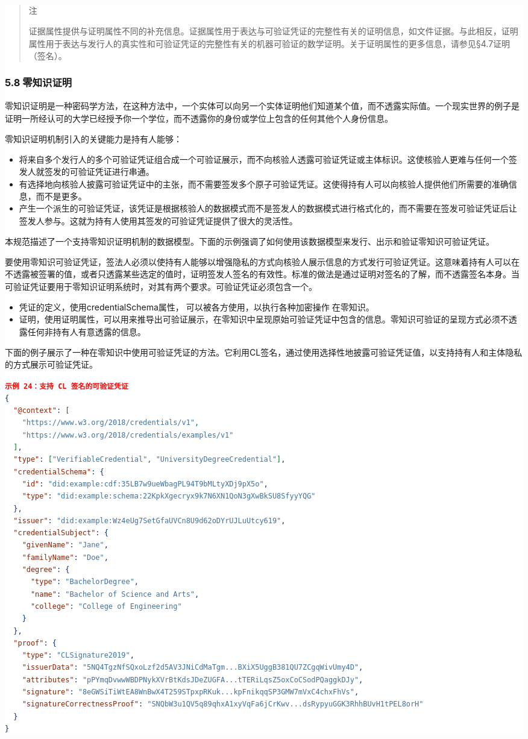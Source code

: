 > 注
>
> 证据属性提供与证明属性不同的补充信息。证据属性用于表达与可验证凭证的完整性有关的证明信息，如文件证据。与此相反，证明属性用于表达与发行人的真实性和可验证凭证的完整性有关的机器可验证的数学证明。关于证明属性的更多信息，请参见§4.7证明（签名）。

### 5.8 零知识证明

零知识证明是一种密码学方法，在这种方法中，一个实体可以向另一个实体证明他们知道某个值，而不透露实际值。一个现实世界的例子是证明一所经认可的大学已经授予你一个学位，而不透露你的身份或学位上包含的任何其他个人身份信息。

零知识证明机制引入的关键能力是持有人能够：

- 将来自多个发行人的多个可验证凭证组合成一个可验证展示，而不向核验人透露可验证凭证或主体标识。这使核验人更难与任何一个签发人就签发的可验证凭证进行串通。
- 有选择地向核验人披露可验证凭证中的主张，而不需要签发多个原子可验证凭证。这使得持有人可以向核验人提供他们所需要的准确信息，而不是更多。
- 产生一个派生的可验证凭证，该凭证是根据核验人的数据模式而不是签发人的数据模式进行格式化的，而不需要在签发可验证凭证后让签发人参与。这就为持有人使用其签发的可验证凭证提供了很大的灵活性。

本规范描述了一个支持零知识证明机制的数据模型。下面的示例强调了如何使用该数据模型来发行、出示和验证零知识可验证凭证。

要使用零知识可验证凭证，签法人必须以使持有人能够以增强隐私的方式向核验人展示信息的方式发行可验证凭证。这意味着持有人可以在不透露被签署的值，或者只透露某些选定的值时，证明签发人签名的有效性。标准的做法是通过证明对签名的了解，而不透露签名本身。当可验证凭证要用于零知识证明系统时，对其有两个要求。可验证凭证必须包含一个。

- 凭证的定义，使用credentialSchema属性， 可以被各方使用，以执行各种加密操作 在零知识。
- 证明，使用证明属性，可以用来推导出可验证展示，在零知识中呈现原始可验证凭证中包含的信息。零知识可验证的呈现方式必须不透露任何非持有人有意透露的信息。

下面的例子展示了一种在零知识中使用可验证凭证的方法。它利用CL签名，通过使用选择性地披露可验证凭证值，以支持持有人和主体隐私的方式展示可验证凭证。

```json
示例 24：支持 CL 签名的可验证凭证
{
  "@context": [
    "https://www.w3.org/2018/credentials/v1",
    "https://www.w3.org/2018/credentials/examples/v1"
  ],
  "type": ["VerifiableCredential", "UniversityDegreeCredential"],
  "credentialSchema": {
    "id": "did:example:cdf:35LB7w9ueWbagPL94T9bMLtyXDj9pX5o",
    "type": "did:example:schema:22KpkXgecryx9k7N6XN1QoN3gXwBkSU8SfyyYQG"
  },
  "issuer": "did:example:Wz4eUg7SetGfaUVCn8U9d62oDYrUJLuUtcy619",
  "credentialSubject": {
    "givenName": "Jane",
    "familyName": "Doe",
    "degree": {
      "type": "BachelorDegree",
      "name": "Bachelor of Science and Arts",
      "college": "College of Engineering"
    }
  },
  "proof": {
    "type": "CLSignature2019",
    "issuerData": "5NQ4TgzNfSQxoLzf2d5AV3JNiCdMaTgm...BXiX5UggB381QU7ZCgqWivUmy4D",
    "attributes": "pPYmqDvwwWBDPNykXVrBtKdsJDeZUGFA...tTERiLqsZ5oxCoCSodPQaggkDJy",
    "signature": "8eGWSiTiWtEA8WnBwX4T259STpxpRKuk...kpFnikqqSP3GMW7mVxC4chxFhVs",
    "signatureCorrectnessProof": "SNQbW3u1QV5q89qhxA1xyVqFa6jCrKwv...dsRypyuGGK3RhhBUvH1tPEL8orH"
  }
}
```
